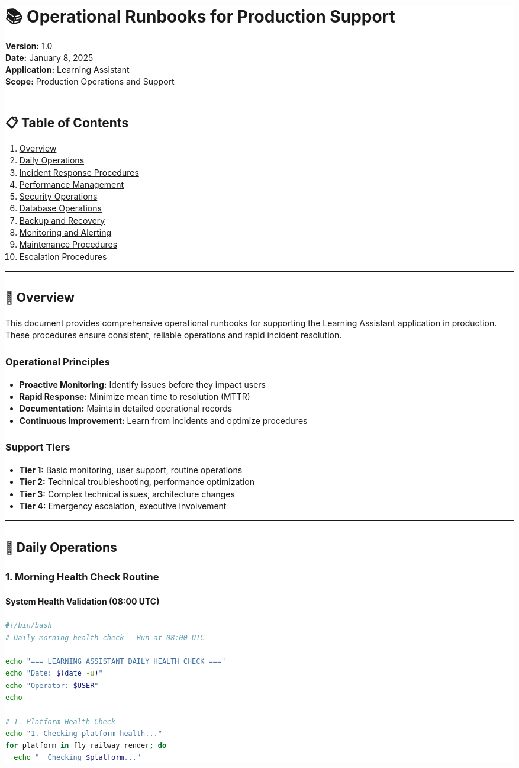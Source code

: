 # 📚 Operational Runbooks for Production Support

**Version:** 1.0  
**Date:** January 8, 2025  
**Application:** Learning Assistant  
**Scope:** Production Operations and Support  

---

## 📋 Table of Contents

1. [Overview](#overview)
2. [Daily Operations](#daily-operations)
3. [Incident Response Procedures](#incident-response-procedures)
4. [Performance Management](#performance-management)
5. [Security Operations](#security-operations)
6. [Database Operations](#database-operations)
7. [Backup and Recovery](#backup-and-recovery)
8. [Monitoring and Alerting](#monitoring-and-alerting)
9. [Maintenance Procedures](#maintenance-procedures)
10. [Escalation Procedures](#escalation-procedures)

---

## 🎯 Overview

This document provides comprehensive operational runbooks for supporting the Learning Assistant application in production. These procedures ensure consistent, reliable operations and rapid incident resolution.

### Operational Principles
- **Proactive Monitoring:** Identify issues before they impact users
- **Rapid Response:** Minimize mean time to resolution (MTTR)
- **Documentation:** Maintain detailed operational records
- **Continuous Improvement:** Learn from incidents and optimize procedures

### Support Tiers
- **Tier 1:** Basic monitoring, user support, routine operations
- **Tier 2:** Technical troubleshooting, performance optimization
- **Tier 3:** Complex technical issues, architecture changes
- **Tier 4:** Emergency escalation, executive involvement

---

## 📅 Daily Operations

### 1. Morning Health Check Routine

#### System Health Validation (08:00 UTC)
```bash
#!/bin/bash
# Daily morning health check - Run at 08:00 UTC

echo "=== LEARNING ASSISTANT DAILY HEALTH CHECK ==="
echo "Date: $(date -u)"
echo "Operator: $USER"
echo

# 1. Platform Health Check
echo "1. Checking platform health..."
for platform in fly railway render; do
  echo "  Checking $platform..."
```